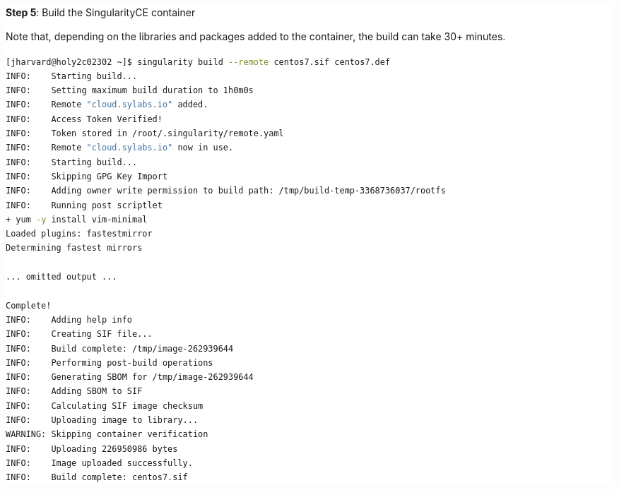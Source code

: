 **Step 5**: Build the SingularityCE container

Note that, depending on the libraries and packages added to the container, the
build can take 30+ minutes.

```bash
[jharvard@holy2c02302 ~]$ singularity build --remote centos7.sif centos7.def
INFO:    Starting build...
INFO:    Setting maximum build duration to 1h0m0s
INFO:    Remote "cloud.sylabs.io" added.
INFO:    Access Token Verified!
INFO:    Token stored in /root/.singularity/remote.yaml
INFO:    Remote "cloud.sylabs.io" now in use.
INFO:    Starting build...
INFO:    Skipping GPG Key Import
INFO:    Adding owner write permission to build path: /tmp/build-temp-3368736037/rootfs
INFO:    Running post scriptlet
+ yum -y install vim-minimal
Loaded plugins: fastestmirror
Determining fastest mirrors

... omitted output ...

Complete!
INFO:    Adding help info
INFO:    Creating SIF file...
INFO:    Build complete: /tmp/image-262939644
INFO:    Performing post-build operations
INFO:    Generating SBOM for /tmp/image-262939644
INFO:    Adding SBOM to SIF
INFO:    Calculating SIF image checksum
INFO:    Uploading image to library...
WARNING: Skipping container verification
INFO:    Uploading 226950986 bytes
INFO:    Image uploaded successfully.
INFO:    Build complete: centos7.sif
```

